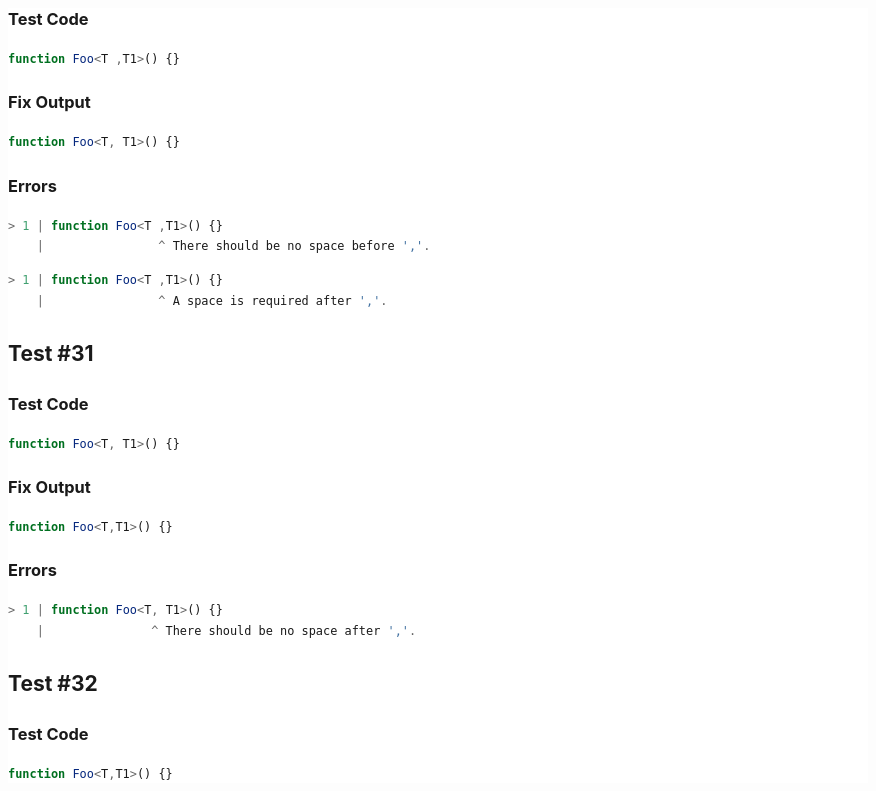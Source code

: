 ### Test Code


```ts
function Foo<T ,T1>() {}
```

### Fix Output


```ts
function Foo<T, T1>() {}
```

### Errors


```ts
> 1 | function Foo<T ,T1>() {}
    |                ^ There should be no space before ','.
```


```ts
> 1 | function Foo<T ,T1>() {}
    |                ^ A space is required after ','.
```

## Test #31

### Test Code


```ts
function Foo<T, T1>() {}
```

### Fix Output


```ts
function Foo<T,T1>() {}
```

### Errors


```ts
> 1 | function Foo<T, T1>() {}
    |               ^ There should be no space after ','.
```

## Test #32

### Test Code


```ts
function Foo<T,T1>() {}
```

